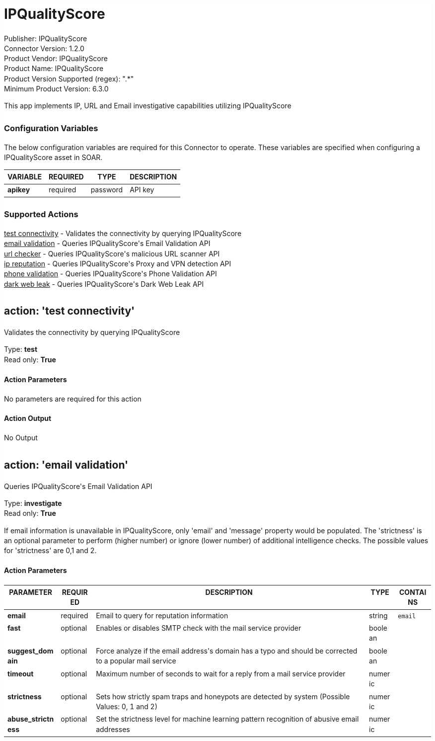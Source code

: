 [comment]: # "Auto-generated SOAR connector documentation"
# IPQualityScore

Publisher: IPQualityScore  
Connector Version: 1.2.0  
Product Vendor: IPQualityScore  
Product Name: IPQualityScore  
Product Version Supported (regex): ".\*"  
Minimum Product Version: 6.3.0  

This app implements IP, URL and Email investigative capabilities utilizing IPQualityScore

### Configuration Variables
The below configuration variables are required for this Connector to operate.  These variables are specified when configuring a IPQualityScore asset in SOAR.

VARIABLE | REQUIRED | TYPE | DESCRIPTION
-------- | -------- | ---- | -----------
**apikey** |  required  | password | API key

### Supported Actions  
[test connectivity](#action-test-connectivity) - Validates the connectivity by querying IPQualityScore  
[email validation](#action-email-validation) - Queries IPQualityScore's Email Validation API  
[url checker](#action-url-checker) - Queries IPQualityScore's malicious URL scanner API  
[ip reputation](#action-ip-reputation) - Queries IPQualityScore's Proxy and VPN detection API  
[phone validation](#action-phone-validation) - Queries IPQualityScore's Phone Validation API  
[dark web leak](#action-dark-web-leak) - Queries IPQualityScore's Dark Web Leak API  

## action: 'test connectivity'
Validates the connectivity by querying IPQualityScore

Type: **test**  
Read only: **True**

#### Action Parameters
No parameters are required for this action

#### Action Output
No Output  

## action: 'email validation'
Queries IPQualityScore's Email Validation API

Type: **investigate**  
Read only: **True**

If email information is unavailable in IPQualityScore, only 'email' and 'message' property would be populated. The 'strictness' is an optional parameter to perform (higher number) or ignore (lower number) of additional intelligence checks. The possible values for 'strictness' are 0,1 and 2.

#### Action Parameters
PARAMETER | REQUIRED | DESCRIPTION | TYPE | CONTAINS
--------- | -------- | ----------- | ---- | --------
**email** |  required  | Email to query for reputation information | string |  `email` 
**fast** |  optional  | Enables or disables SMTP check with the mail service provider | boolean | 
**suggest_domain** |  optional  | Force analyze if the email address's domain has a typo and should be corrected to a popular mail service | boolean | 
**timeout** |  optional  | Maximum number of seconds to wait for a reply from a mail service provider | numeric | 
**strictness** |  optional  | Sets how strictly spam traps and honeypots are detected by system (Possible Values: 0, 1 and 2) | numeric | 
**abuse_strictness** |  optional  | Set the strictness level for machine learning pattern recognition of abusive email addresses | numeric | 